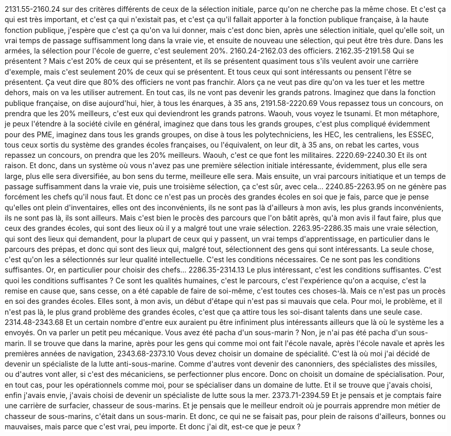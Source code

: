 2131.55-2160.24   sur des critères différents de ceux de la sélection initiale, parce qu'on ne cherche pas la même chose. Et c'est ça qui est très important, et c'est ça qui n'existait pas, et c'est ça qu'il fallait apporter à la fonction publique française, à la haute fonction publique, j'espère que c'est ça qu'on va lui donner, mais c'est donc bien, après une sélection initiale, quel qu'elle soit, un vrai temps de passage suffisamment long dans la vraie vie, et ensuite de nouveau une sélection, qui peut être très dure. Dans les armées, la sélection pour l'école de guerre, c'est seulement 20%.
2160.24-2162.03   des officiers.
2162.35-2191.58   Qui se présentent ? Mais c'est 20% de ceux qui se présentent, et ils se présentent quasiment tous s'ils veulent avoir une carrière d'exemple, mais c'est seulement 20% de ceux qui se présentent. Et tous ceux qui sont intéressants ou pensent l'être se présentent. Ça veut dire que 80% des officiers ne vont pas franchir. Alors ça ne veut pas dire qu'on va les tuer et les mettre dehors, mais on va les utiliser autrement. En tout cas, ils ne vont pas devenir les grands patrons. Imaginez que dans la fonction publique française, on dise aujourd'hui, hier, à tous les énarques, à 35 ans,
2191.58-2220.69   Vous repassez tous un concours, on prendra que les 20% meilleurs, c'est eux qui deviendront les grands patrons. Waouh, vous voyez le tsunami. Et mon métaphore, je peux l'étendre à la société civile en général, imaginez que dans tous les grands groupes, c'est plus compliqué évidemment pour des PME, imaginez dans tous les grands groupes, on dise à tous les polytechniciens, les HEC, les centraliens, les ESSEC, tous ceux sortis du système des grandes écoles françaises, ou l'équivalent, on leur dit, à 35 ans, on rebat les cartes, vous repassez un concours, on prendra que les 20% meilleurs. Waouh, c'est ce que font les militaires.
2220.69-2240.30   Et ils ont raison. Et donc, dans un système où vous n'avez pas une première sélection initiale intéressante, évidemment, plus elle sera large, plus elle sera diversifiée, au bon sens du terme, meilleure elle sera. Mais ensuite, un vrai parcours initiatique et un temps de passage suffisamment dans la vraie vie, puis une troisième sélection, ça c'est sûr, avec cela...
2240.85-2263.95   on ne génère pas forcément les chefs qu'il nous faut. Et donc ce n'est pas un procès des grandes écoles en soi que je fais, parce que je pense qu'elles ont plein d'inventaires, elles ont des inconvénients, ils ne sont pas là d'ailleurs à mon avis, les plus grands inconvénients, ils ne sont pas là, ils sont ailleurs. Mais c'est bien le procès des parcours que l'on bâtit après, qu'à mon avis il faut faire, plus que ceux des grandes écoles, qui sont des lieux où il y a malgré tout une vraie sélection.
2263.95-2286.35   mais une vraie sélection, qui sont des lieux qui demandent, pour la plupart de ceux qui y passent, un vrai temps d'apprentissage, en particulier dans le parcours des prépas, et donc qui sont des lieux qui, malgré tout, sélectionnent des gens qui sont intéressants. La seule chose, c'est qu'on les a sélectionnés sur leur qualité intellectuelle. C'est les conditions nécessaires. Ce ne sont pas les conditions suffisantes. Or, en particulier pour choisir des chefs...
2286.35-2314.13   Le plus intéressant, c'est les conditions suffisantes. C'est quoi les conditions suffisantes ? Ce sont les qualités humaines, c'est le parcours, c'est l'expérience qu'on a acquise, c'est la remise en cause que, sans cesse, on a été capable de faire de soi-même, c'est toutes ces choses-là. Mais ce n'est pas un procès en soi des grandes écoles. Elles sont, à mon avis, un début d'étape qui n'est pas si mauvais que cela. Pour moi, le problème, et il n'est pas là, le plus grand problème des grandes écoles, c'est que ça attire tous les soi-disant talents dans une seule case.
2314.48-2343.68   Et un certain nombre d'entre eux auraient pu être infiniment plus intéressants ailleurs que là où le système les a envoyés. On va parler un petit peu mécanique. Vous avez été pacha d'un sous-marin ? Non, je n'ai pas été pacha d'un sous-marin. Il se trouve que dans la marine, après pour les gens qui comme moi ont fait l'école navale, après l'école navale et après les premières années de navigation,
2343.68-2373.10   Vous devez choisir un domaine de spécialité. C'est là où moi j'ai décidé de devenir un spécialiste de la lutte anti-sous-marine. Comme d'autres vont devenir des canonniers, des spécialistes des missiles, ou d'autres vont aller, si c'est des mécaniciens, se perfectionner plus encore. Donc on choisit un domaine de spécialisation. Pour, en tout cas, pour les opérationnels comme moi, pour se spécialiser dans un domaine de lutte. Et il se trouve que j'avais choisi, enfin j'avais envie, j'avais choisi de devenir un spécialiste de lutte sous la mer.
2373.71-2394.59   Et je pensais et je comptais faire une carrière de surfacier, chasseur de sous-marins. Et je pensais que le meilleur endroit où je pourrais apprendre mon métier de chasseur de sous-marins, c'était dans un sous-marin. Et donc, ce qui ne se faisait pas, pour plein de raisons d'ailleurs, bonnes ou mauvaises, mais parce que c'est vrai, peu importe. Et donc j'ai dit, est-ce que je peux ?